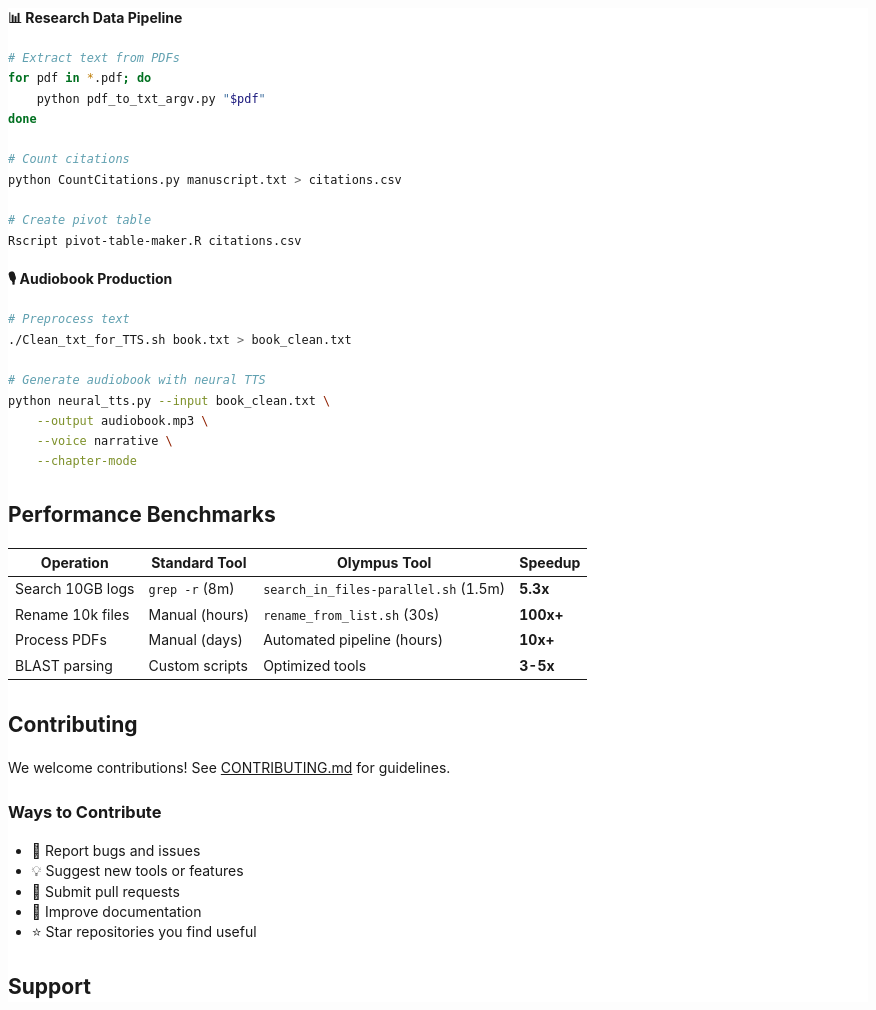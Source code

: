 #### 📊 Research Data Pipeline
```bash
# Extract text from PDFs
for pdf in *.pdf; do
    python pdf_to_txt_argv.py "$pdf"
done

# Count citations
python CountCitations.py manuscript.txt > citations.csv

# Create pivot table
Rscript pivot-table-maker.R citations.csv
```

#### 🎙️ Audiobook Production
```bash
# Preprocess text
./Clean_txt_for_TTS.sh book.txt > book_clean.txt

# Generate audiobook with neural TTS
python neural_tts.py --input book_clean.txt \
    --output audiobook.mp3 \
    --voice narrative \
    --chapter-mode
```

## Performance Benchmarks

| Operation | Standard Tool | Olympus Tool | Speedup |
|-----------|--------------|--------------|---------|
| Search 10GB logs | `grep -r` (8m) | `search_in_files-parallel.sh` (1.5m) | **5.3x** |
| Rename 10k files | Manual (hours) | `rename_from_list.sh` (30s) | **100x+** |
| Process PDFs | Manual (days) | Automated pipeline (hours) | **10x+** |
| BLAST parsing | Custom scripts | Optimized tools | **3-5x** |

## Contributing

We welcome contributions! See [CONTRIBUTING.md](CONTRIBUTING.md) for guidelines.

### Ways to Contribute

- 🐛 Report bugs and issues
- 💡 Suggest new tools or features
- 🔧 Submit pull requests
- 📖 Improve documentation
- ⭐ Star repositories you find useful

## Support
